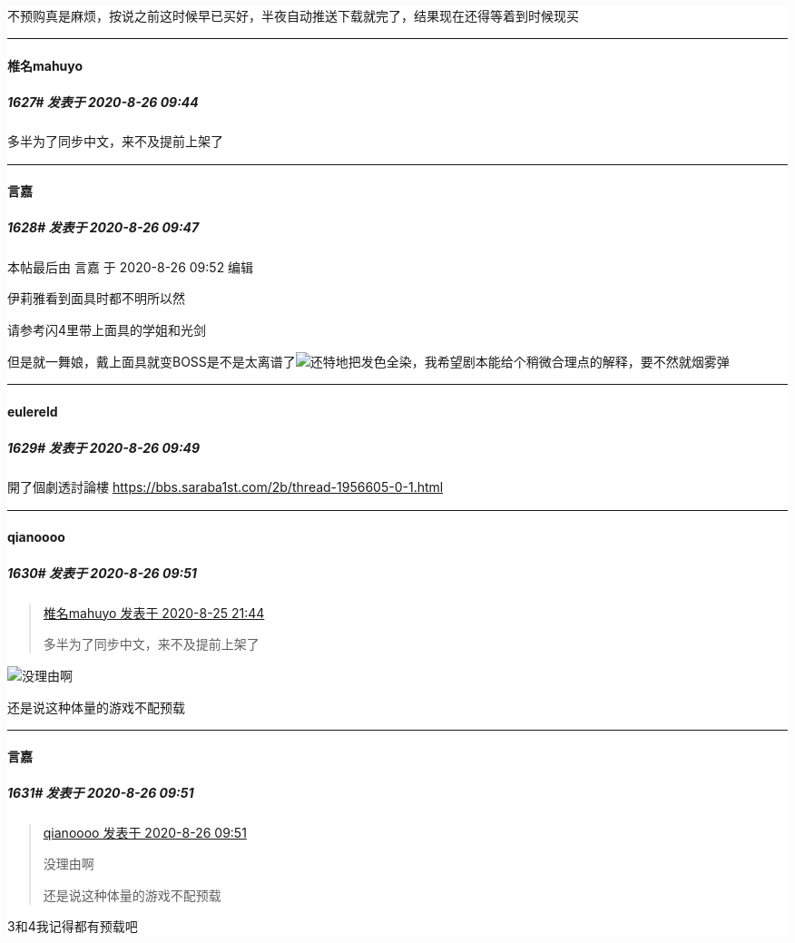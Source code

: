不预购真是麻烦，按说之前这时候早已买好，半夜自动推送下载就完了，结果现在还得等着到时候现买

*****

####  椎名mahuyo  
##### 1627#       发表于 2020-8-26 09:44

多半为了同步中文，来不及提前上架了

*****

####  言嘉  
##### 1628#       发表于 2020-8-26 09:47

 本帖最后由 言嘉 于 2020-8-26 09:52 编辑 

伊莉雅看到面具时都不明所以然

请参考闪4里带上面具的学姐和光剑

但是就一舞娘，戴上面具就变BOSS是不是太离谱了<img src="https://static.saraba1st.com/image/smiley/face2017/067.png" referrerpolicy="no-referrer">还特地把发色全染，我希望剧本能给个稍微合理点的解释，要不然就烟雾弹

*****

####  eulereld  
##### 1629#       发表于 2020-8-26 09:49

開了個劇透討論樓
https://bbs.saraba1st.com/2b/thread-1956605-0-1.html

*****

####  qianoooo  
##### 1630#       发表于 2020-8-26 09:51

<blockquote><a href="httphttps://bbs.saraba1st.com/2b/forum.php?mod=redirect&amp;goto=findpost&amp;pid=48552583&amp;ptid=1903775" target="_blank">椎名mahuyo 发表于 2020-8-25 21:44</a>

多半为了同步中文，来不及提前上架了</blockquote>
<img src="https://static.saraba1st.com/image/smiley/face2017/002.png" referrerpolicy="no-referrer">没理由啊

还是说这种体量的游戏不配预载

*****

####  言嘉  
##### 1631#       发表于 2020-8-26 09:51

<blockquote><a href="httphttps://bbs.saraba1st.com/2b/forum.php?mod=redirect&amp;goto=findpost&amp;pid=48552658&amp;ptid=1903775" target="_blank">qianoooo 发表于 2020-8-26 09:51</a>

没理由啊

还是说这种体量的游戏不配预载</blockquote>
3和4我记得都有预载吧
